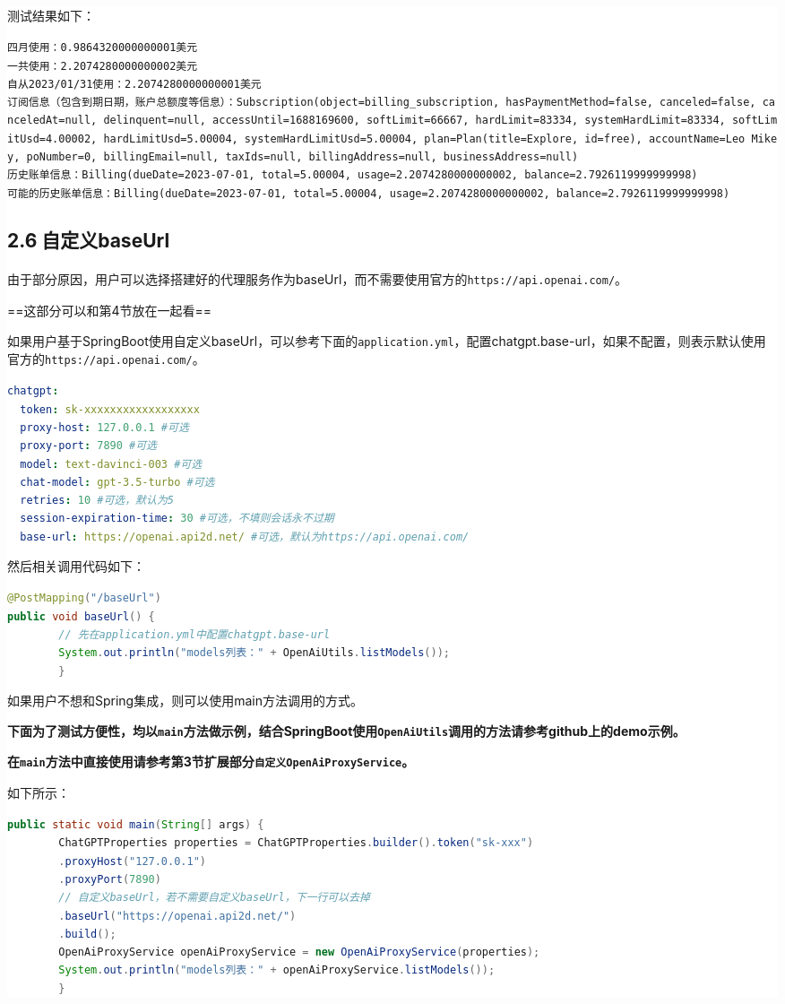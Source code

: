 测试结果如下：

```txt
四月使用：0.9864320000000001美元
一共使用：2.2074280000000002美元
自从2023/01/31使用：2.2074280000000001美元
订阅信息（包含到期日期，账户总额度等信息）：Subscription(object=billing_subscription, hasPaymentMethod=false, canceled=false, canceledAt=null, delinquent=null, accessUntil=1688169600, softLimit=66667, hardLimit=83334, systemHardLimit=83334, softLimitUsd=4.00002, hardLimitUsd=5.00004, systemHardLimitUsd=5.00004, plan=Plan(title=Explore, id=free), accountName=Leo Mikey, poNumber=0, billingEmail=null, taxIds=null, billingAddress=null, businessAddress=null)
历史账单信息：Billing(dueDate=2023-07-01, total=5.00004, usage=2.2074280000000002, balance=2.7926119999999998)
可能的历史账单信息：Billing(dueDate=2023-07-01, total=5.00004, usage=2.2074280000000002, balance=2.7926119999999998)
```

## 2.6 自定义baseUrl

由于部分原因，用户可以选择搭建好的代理服务作为baseUrl，而不需要使用官方的`https://api.openai.com/`。

==这部分可以和第4节放在一起看==

如果用户基于SpringBoot使用自定义baseUrl，可以参考下面的`application.yml`，配置chatgpt.base-url，如果不配置，则表示默认使用官方的`https://api.openai.com/`。

```yml
chatgpt:
  token: sk-xxxxxxxxxxxxxxxxxx
  proxy-host: 127.0.0.1 #可选
  proxy-port: 7890 #可选
  model: text-davinci-003 #可选
  chat-model: gpt-3.5-turbo #可选
  retries: 10 #可选，默认为5
  session-expiration-time: 30 #可选，不填则会话永不过期
  base-url: https://openai.api2d.net/ #可选，默认为https://api.openai.com/
```

然后相关调用代码如下：

```java
@PostMapping("/baseUrl")
public void baseUrl() {
        // 先在application.yml中配置chatgpt.base-url
        System.out.println("models列表：" + OpenAiUtils.listModels());
        }
```

如果用户不想和Spring集成，则可以使用main方法调用的方式。

**下面为了测试方便性，均以`main`方法做示例，结合SpringBoot使用`OpenAiUtils`调用的方法请参考github上的demo示例。**

**在`main`方法中直接使用请参考第3节扩展部分`自定义OpenAiProxyService`。**

如下所示：

```java
public static void main(String[] args) {
        ChatGPTProperties properties = ChatGPTProperties.builder().token("sk-xxx")
        .proxyHost("127.0.0.1")
        .proxyPort(7890)
        // 自定义baseUrl，若不需要自定义baseUrl，下一行可以去掉
        .baseUrl("https://openai.api2d.net/")
        .build();
        OpenAiProxyService openAiProxyService = new OpenAiProxyService(properties);
        System.out.println("models列表：" + openAiProxyService.listModels());
        }
```
